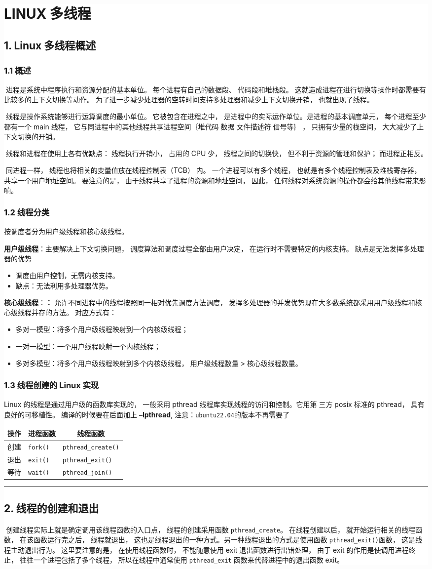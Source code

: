 # LINUX 多线程

## 1. Linux 多线程概述

### 1.1 概述

​	 进程是系统中程序执行和资源分配的基本单位。 每个进程有自己的数据段、 代码段和堆栈段。 这就造成进程在进行切换等操作时都需要有比较多的上下文切换等动作。 为了进一步减少处理器的空转时间支持多处理器和减少上下文切换开销， 也就出现了线程。

​	 线程是操作系统能够进行运算调度的最小单位。 它被包含在进程之中， 是进程中的实际运作单位。是进程的基本调度单元， 每个进程至少都有一个 main 线程， 它与同进程中的其他线程共享进程空间｛堆代码 数据 文件描述符 信号等｝ ， 只拥有少量的栈空间， 大大减少了上下文切换的开销。

​	 线程和进程在使用上各有优缺点： 线程执行开销小， 占用的 CPU 少， 线程之间的切换快， 但不利于资源的管理和保护； 而进程正相反。

​	 同进程一样， 线程也将相关的变量值放在线程控制表（TCB） 内。 一个进程可以有多个线程， 也就是有多个线程控制表及堆栈寄存器， 共享一个用户地址空间。 要注意的是， 由于线程共享了进程的资源和地址空间， 因此， 任何线程对系统资源的操作都会给其他线程带来影响。

### 1.2 线程分类

按调度者分为用户级线程和核心级线程。

**用户级线程**：主要解决上下文切换问题， 调度算法和调度过程全部由用户决定， 在运行时不需要特定的内核支持。 缺点是无法发挥多处理器的优势

- 调度由用户控制，无需内核支持。
- 缺点：无法利用多处理器优势。

**核心级线程**：**：** 允许不同进程中的线程按照同一相对优先调度方法调度， 发挥多处理器的并发优势现在大多数系统都采用用户级线程和核心级线程并存的方法。 对应方式有：

- 多对一模型：将多个用户级线程映射到一个内核级线程；

- 一对一模型：一个用户线程映射一个内核线程；
- 多对多模型：将多个用户级线程映射到多个内核级线程， 用户级线程数量 > 核心级线程数量。

### 1.3 线程创建的 Linux 实现

Linux 的线程是通过用户级的函数库实现的， 一般采用 pthread 线程库实现线程的访问和控制。它用第 三方 posix 标准的 pthread， 具有良好的可移植性。 编译的时候要在后面加上 **–lpthread**, 注意：`ubuntu22.04`的版本不再需要了

| 操作 | 进程函数 | 线程函数           |
| ---- | -------- | ------------------ |
| 创建 | `fork()` | `pthread_create()` |
| 退出 | `exit()` | `pthread_exit()`   |
| 等待 | `wait()` | `pthread_join()`   |

---

## 2. 线程的创建和退出

​	 创建线程实际上就是确定调用该线程函数的入口点， 线程的创建采用函数 `pthread_create`。 在线程创建以后， 就开始运行相关的线程函数， 在该函数运行完之后， 线程就退出， 这也是线程退出的一种方式。另一种线程退出的方式是使用函数 `pthread_exit()`函数， 这是线程主动退出行为。 这里要注意的是， 在使用线程函数时， 不能随意使用 exit 退出函数进行出错处理， 由于 exit 的作用是使调用进程终止， 往往一个进程包括了多个线程， 所以在线程中通常使用 `pthread_exit` 函数来代替进程中的退出函数 exit。
